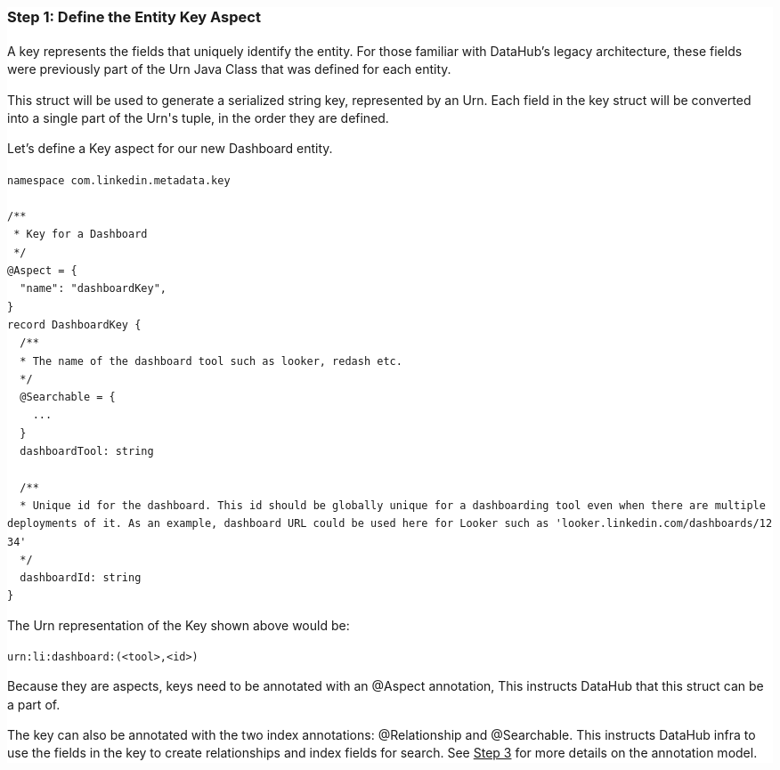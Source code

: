 ### <a name="step_1"></a>Step 1: Define the Entity Key Aspect

A key represents the fields that uniquely identify the entity. For those familiar with DataHub’s legacy architecture,
these fields were previously part of the Urn Java Class that was defined for each entity.

This struct will be used to generate a serialized string key, represented by an Urn. Each field in the key struct will
be converted into a single part of the Urn's tuple, in the order they are defined.

Let’s define a Key aspect for our new Dashboard entity.

```
namespace com.linkedin.metadata.key

/**
 * Key for a Dashboard
 */
@Aspect = {
  "name": "dashboardKey",
}
record DashboardKey {
  /**
  * The name of the dashboard tool such as looker, redash etc.
  */
  @Searchable = {
    ...
  }
  dashboardTool: string

  /**
  * Unique id for the dashboard. This id should be globally unique for a dashboarding tool even when there are multiple deployments of it. As an example, dashboard URL could be used here for Looker such as 'looker.linkedin.com/dashboards/1234'
  */
  dashboardId: string
}

```

The Urn representation of the Key shown above would be:

```
urn:li:dashboard:(<tool>,<id>)
```

Because they are aspects, keys need to be annotated with an @Aspect annotation, This instructs DataHub that this struct
can be a part of.

The key can also be annotated with the two index annotations: @Relationship and @Searchable. This instructs DataHub
infra to use the fields in the key to create relationships and index fields for search. See [Step 3](#step_3) for more details on
the annotation model.
